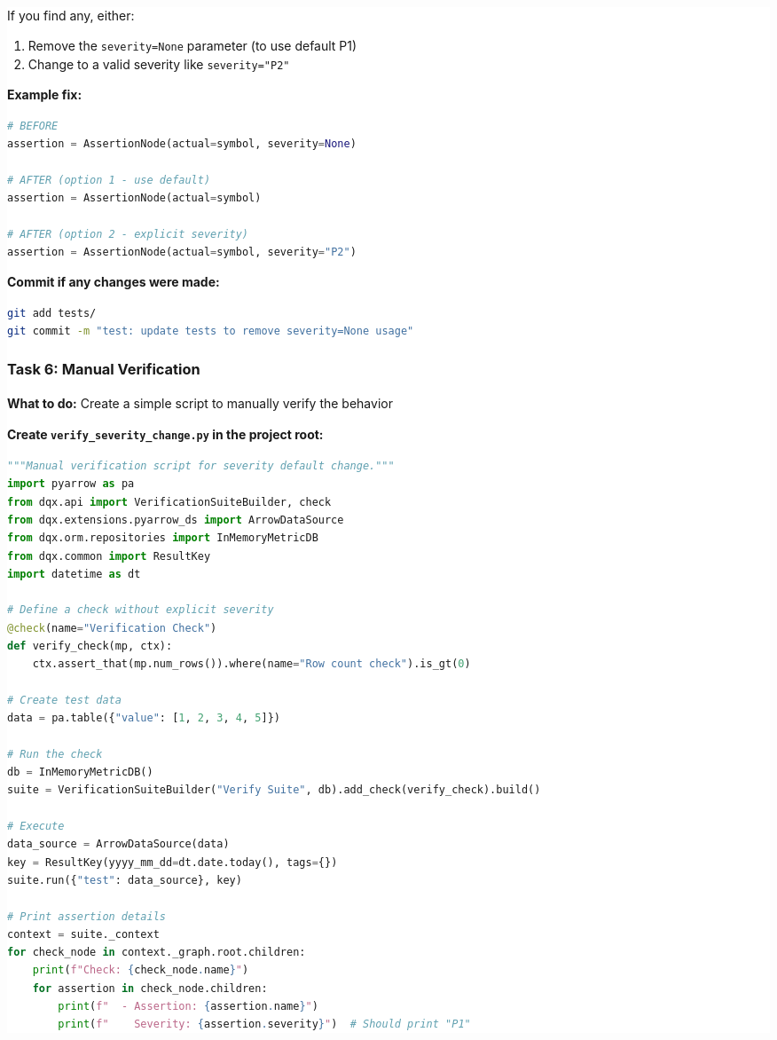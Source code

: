 If you find any, either:
1. Remove the `severity=None` parameter (to use default P1)
2. Change to a valid severity like `severity="P2"`

**Example fix:**
```python
# BEFORE
assertion = AssertionNode(actual=symbol, severity=None)

# AFTER (option 1 - use default)
assertion = AssertionNode(actual=symbol)

# AFTER (option 2 - explicit severity)
assertion = AssertionNode(actual=symbol, severity="P2")
```

**Commit if any changes were made:**
```bash
git add tests/
git commit -m "test: update tests to remove severity=None usage"
```

### Task 6: Manual Verification
**What to do:** Create a simple script to manually verify the behavior

**Create `verify_severity_change.py` in the project root:**
```python
"""Manual verification script for severity default change."""
import pyarrow as pa
from dqx.api import VerificationSuiteBuilder, check
from dqx.extensions.pyarrow_ds import ArrowDataSource
from dqx.orm.repositories import InMemoryMetricDB
from dqx.common import ResultKey
import datetime as dt

# Define a check without explicit severity
@check(name="Verification Check")
def verify_check(mp, ctx):
    ctx.assert_that(mp.num_rows()).where(name="Row count check").is_gt(0)

# Create test data
data = pa.table({"value": [1, 2, 3, 4, 5]})

# Run the check
db = InMemoryMetricDB()
suite = VerificationSuiteBuilder("Verify Suite", db).add_check(verify_check).build()

# Execute
data_source = ArrowDataSource(data)
key = ResultKey(yyyy_mm_dd=dt.date.today(), tags={})
suite.run({"test": data_source}, key)

# Print assertion details
context = suite._context
for check_node in context._graph.root.children:
    print(f"Check: {check_node.name}")
    for assertion in check_node.children:
        print(f"  - Assertion: {assertion.name}")
        print(f"    Severity: {assertion.severity}")  # Should print "P1"
```
